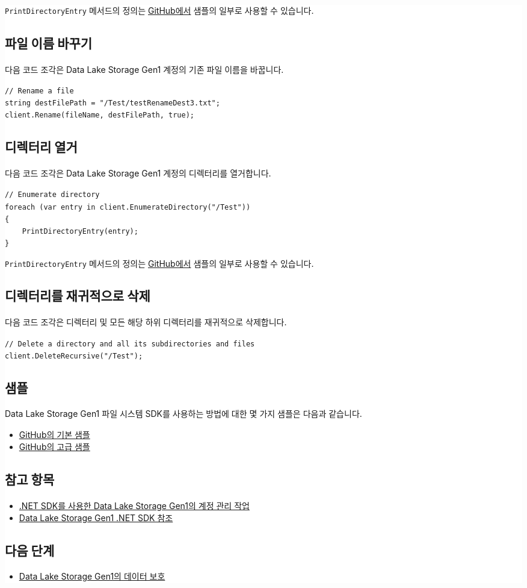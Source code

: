 `PrintDirectoryEntry` 메서드의 정의는 [GitHub에서](https://github.com/Azure-Samples/data-lake-store-adls-dot-net-get-started/tree/master/AdlsSDKGettingStarted) 샘플의 일부로 사용할 수 있습니다. 

## <a name="rename-a-file"></a>파일 이름 바꾸기
다음 코드 조각은 Data Lake Storage Gen1 계정의 기존 파일 이름을 바꿉니다.

    // Rename a file
    string destFilePath = "/Test/testRenameDest3.txt";
    client.Rename(fileName, destFilePath, true);

## <a name="enumerate-a-directory"></a>디렉터리 열거
다음 코드 조각은 Data Lake Storage Gen1 계정의 디렉터리를 열거합니다.

    // Enumerate directory
    foreach (var entry in client.EnumerateDirectory("/Test"))
    {
        PrintDirectoryEntry(entry);
    }

`PrintDirectoryEntry` 메서드의 정의는 [GitHub에서](https://github.com/Azure-Samples/data-lake-store-adls-dot-net-get-started/tree/master/AdlsSDKGettingStarted) 샘플의 일부로 사용할 수 있습니다.

## <a name="delete-directories-recursively"></a>디렉터리를 재귀적으로 삭제
다음 코드 조각은 디렉터리 및 모든 해당 하위 디렉터리를 재귀적으로 삭제합니다.

    // Delete a directory and all its subdirectories and files
    client.DeleteRecursive("/Test");

## <a name="samples"></a>샘플
Data Lake Storage Gen1 파일 시스템 SDK를 사용하는 방법에 대한 몇 가지 샘플은 다음과 같습니다.
* [GitHub의 기본 샘플](https://github.com/Azure-Samples/data-lake-store-adls-dot-net-get-started/tree/master/AdlsSDKGettingStarted)
* [GitHub의 고급 샘플](https://github.com/Azure-Samples/data-lake-store-adls-dot-net-samples)

## <a name="see-also"></a>참고 항목
* [.NET SDK를 사용한 Data Lake Storage Gen1의 계정 관리 작업](data-lake-store-get-started-net-sdk.md)
* [Data Lake Storage Gen1 .NET SDK 참조](https://docs.microsoft.com/dotnet/api/overview/azure/data-lake-store?view=azure-dotnet)

## <a name="next-steps"></a>다음 단계
* [Data Lake Storage Gen1의 데이터 보호](data-lake-store-secure-data.md)
